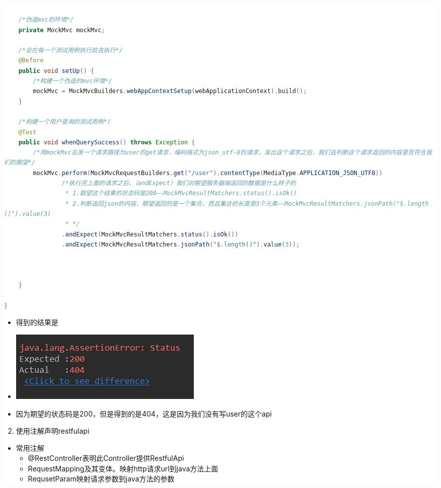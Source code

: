 ```java

    /*伪造mvc的环境*/
    private MockMvc mockMvc;

    /*会在每一个测试用例执行前去执行*/
    @Before
    public void setUp() {
        /*构建一个伪造的mvc环境*/
        mockMvc = MockMvcBuilders.webAppContextSetup(webApplicationContext).build();
    }

    /*构建一个用户查询的测试用例*/
    @Test
    public void whenQuerySuccess() throws Exception {
        /*用mockMvc去发一个请求路径为user的get请求，编码格式为json_utf-8的请求，发出这个请求之后，我们去判断这个请求返回的内容是否符合我们的期望*/
        mockMvc.perform(MockMvcRequestBuilders.get("/user").contentType(MediaType.APPLICATION_JSON_UTF8))
                /*执行完上面的请求之后，（andExpect）我们对期望服务器端返回的数据是什么样子的
                 * 1.期望这个结果的状态码是200——MockMvcResultMatchers.status().isOk()
                 * 2.判断返回json的内容，期望返回的是一个集合，而且集合的长度是3个元素——MockMvcResultMatchers.jsonPath("$.length()").value(3)
                 * */
                .andExpect(MockMvcResultMatchers.status().isOk())
                .andExpect(MockMvcResultMatchers.jsonPath("$.length()").value(3));



    }

}
```

- 得到的结果是
- ![1565497013296](image/1565497013296.png)

- 因为期望的状态码是200，但是得到的是404，这是因为我们没有写user的这个api



2. 使用注解声明restfulapi

- 常用注解
  - @RestController表明此Controller提供RestfulApi
  - RequestMapping及其变体。映射http请求url到java方法上面
  - RequsetParam映射请求参数到java方法的参数
